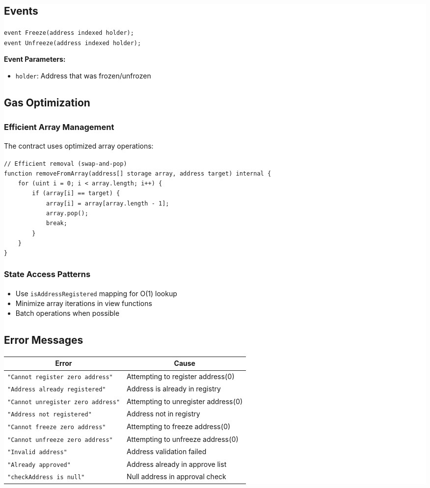 ## Events

```solidity
event Freeze(address indexed holder);
event Unfreeze(address indexed holder);
```

**Event Parameters:**

- `holder`: Address that was frozen/unfrozen

## Gas Optimization

### Efficient Array Management

The contract uses optimized array operations:

```solidity
// Efficient removal (swap-and-pop)
function removeFromArray(address[] storage array, address target) internal {
    for (uint i = 0; i < array.length; i++) {
        if (array[i] == target) {
            array[i] = array[array.length - 1];
            array.pop();
            break;
        }
    }
}
```

### State Access Patterns

- Use `isAddressRegistered` mapping for O(1) lookup
- Minimize array iterations in view functions
- Batch operations when possible

## Error Messages

| Error                              | Cause                               |
| ---------------------------------- | ----------------------------------- |
| `"Cannot register zero address"`   | Attempting to register address(0)   |
| `"Address already registered"`     | Address is already in registry      |
| `"Cannot unregister zero address"` | Attempting to unregister address(0) |
| `"Address not registered"`         | Address not in registry             |
| `"Cannot freeze zero address"`     | Attempting to freeze address(0)     |
| `"Cannot unfreeze zero address"`   | Attempting to unfreeze address(0)   |
| `"Invalid address"`                | Address validation failed           |
| `"Already approved"`               | Address already in approve list     |
| `"checkAddress is null"`           | Null address in approval check      |
